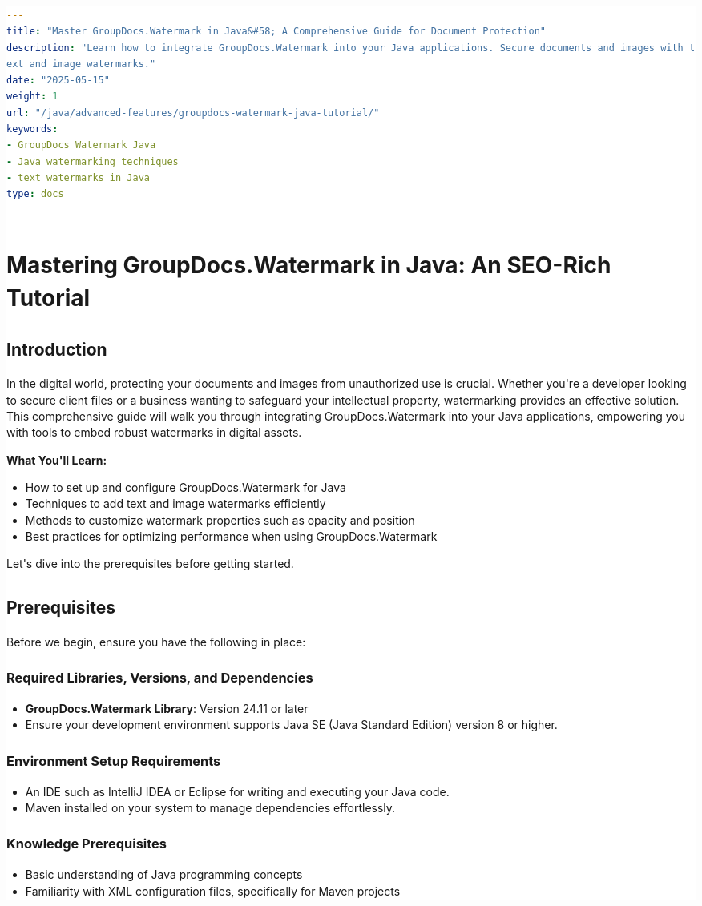 ```yaml
---
title: "Master GroupDocs.Watermark in Java&#58; A Comprehensive Guide for Document Protection"
description: "Learn how to integrate GroupDocs.Watermark into your Java applications. Secure documents and images with text and image watermarks."
date: "2025-05-15"
weight: 1
url: "/java/advanced-features/groupdocs-watermark-java-tutorial/"
keywords:
- GroupDocs Watermark Java
- Java watermarking techniques
- text watermarks in Java
type: docs
---
```

# Mastering GroupDocs.Watermark in Java: An SEO-Rich Tutorial

## Introduction

In the digital world, protecting your documents and images from unauthorized use is crucial. Whether you're a developer looking to secure client files or a business wanting to safeguard your intellectual property, watermarking provides an effective solution. This comprehensive guide will walk you through integrating GroupDocs.Watermark into your Java applications, empowering you with tools to embed robust watermarks in digital assets.

**What You'll Learn:**
- How to set up and configure GroupDocs.Watermark for Java
- Techniques to add text and image watermarks efficiently
- Methods to customize watermark properties such as opacity and position
- Best practices for optimizing performance when using GroupDocs.Watermark

Let's dive into the prerequisites before getting started.

## Prerequisites

Before we begin, ensure you have the following in place:

### Required Libraries, Versions, and Dependencies
- **GroupDocs.Watermark Library**: Version 24.11 or later
- Ensure your development environment supports Java SE (Java Standard Edition) version 8 or higher.

### Environment Setup Requirements
- An IDE such as IntelliJ IDEA or Eclipse for writing and executing your Java code.
- Maven installed on your system to manage dependencies effortlessly.

### Knowledge Prerequisites
- Basic understanding of Java programming concepts
- Familiarity with XML configuration files, specifically for Maven projects
